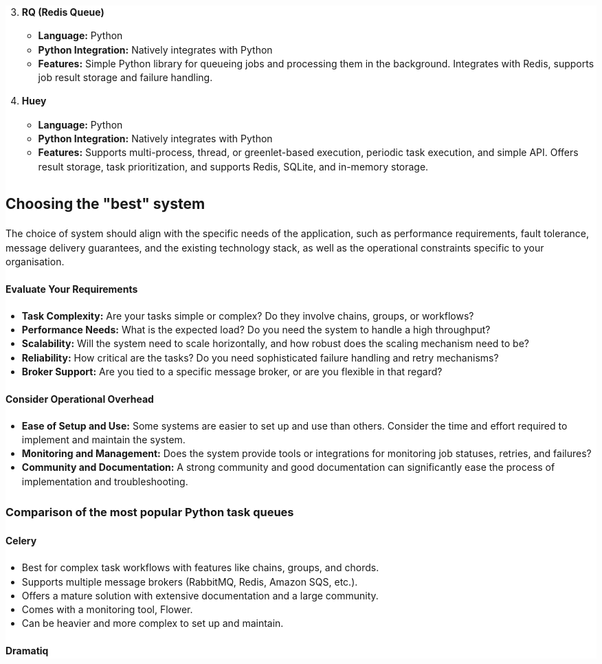 3. **RQ (Redis Queue)**
   
   - **Language:** Python
   - **Python Integration:** Natively integrates with Python
   - **Features:** Simple Python library for queueing jobs and processing them in the background. Integrates with Redis, supports job result storage and failure handling.

4. **Huey**
   
    - **Language:** Python
    - **Python Integration:** Natively integrates with Python
    - **Features:** Supports multi-process, thread, or greenlet-based execution, periodic task execution, and simple API. Offers result storage, task prioritization, and supports Redis, SQLite, and in-memory storage.

## Choosing the "best" system

The choice of system should align with the specific needs of the application, such as performance requirements, fault tolerance, message delivery guarantees, and the existing technology stack, as well as the operational constraints specific to your organisation.
#### Evaluate Your Requirements

- **Task Complexity:** Are your tasks simple or complex? Do they involve chains, groups, or workflows?
- **Performance Needs:** What is the expected load? Do you need the system to handle a high throughput?
- **Scalability:** Will the system need to scale horizontally, and how robust does the scaling mechanism need to be?
- **Reliability:** How critical are the tasks? Do you need sophisticated failure handling and retry mechanisms?
- **Broker Support:** Are you tied to a specific message broker, or are you flexible in that regard?

#### Consider Operational Overhead

- **Ease of Setup and Use:** Some systems are easier to set up and use than others. Consider the time and effort required to implement and maintain the system.
- **Monitoring and Management:** Does the system provide tools or integrations for monitoring job statuses, retries, and failures?
- **Community and Documentation:** A strong community and good documentation can significantly ease the process of implementation and troubleshooting.

### Comparison of the most popular Python task queues

#### Celery

  - Best for complex task workflows with features like chains, groups, and chords.
  - Supports multiple message brokers (RabbitMQ, Redis, Amazon SQS, etc.).
  - Offers a mature solution with extensive documentation and a large community.
  - Comes with a monitoring tool, Flower.
  - Can be heavier and more complex to set up and maintain.
  
#### Dramatiq
